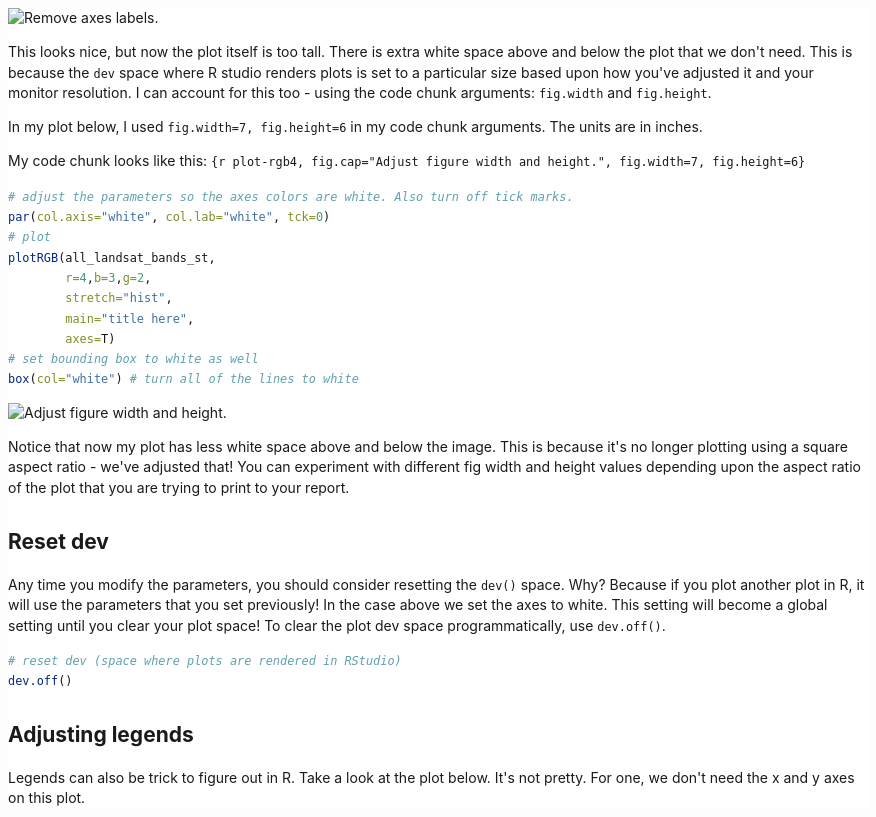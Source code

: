 <img src="{{ site.url }}/images/rfigs/course-materials/earth-analytics/week07/how-to/2017-03-01-howto02-refine-plots-R/plot-rgb3-1.png" title="Remove axes labels." alt="Remove axes labels." width="100%" />

This looks nice, but now the plot itself is too tall. There is extra white space
above and below the plot that we don't need. This is because the `dev` space
where R studio renders plots is set to a particular size based upon how you've
adjusted it and your monitor resolution. I can account for this too - using the
code chunk arguments: `fig.width` and `fig.height`.

In my plot below, I used `fig.width=7, fig.height=6` in  my code chunk arguments.
The units are in inches.

My code chunk looks like this: `{r plot-rgb4, fig.cap="Adjust figure width and height.", fig.width=7, fig.height=6}`


```r
# adjust the parameters so the axes colors are white. Also turn off tick marks.
par(col.axis="white", col.lab="white", tck=0)
# plot
plotRGB(all_landsat_bands_st,
        r=4,b=3,g=2,
        stretch="hist",
        main="title here",
        axes=T)
# set bounding box to white as well
box(col="white") # turn all of the lines to white
```

<img src="{{ site.url }}/images/rfigs/course-materials/earth-analytics/week07/how-to/2017-03-01-howto02-refine-plots-R/plot-rgb4-1.png" title="Adjust figure width and height." alt="Adjust figure width and height." width="100%" />

Notice that now my plot has less white space above and below the image. This is because
it's no longer plotting using a square aspect ratio - we've adjusted that! You can
experiment with different fig width and height values depending upon the aspect
ratio of the
plot that you are trying to print to your report.


## Reset dev

Any time you modify the parameters, you should consider resetting the `dev()` space.
Why? Because if you plot another plot in R, it will use the parameters that you
set previously! In the case above we set the axes to white. This setting will
become a global setting until you clear your plot space! To clear the plot dev
space programmatically, use `dev.off()`.


```r
# reset dev (space where plots are rendered in RStudio)
dev.off()
```

## Adjusting legends

Legends can also be trick to figure out in R. Take a look at the plot below.
It's not pretty. For one, we don't need the x and y axes on this plot.
